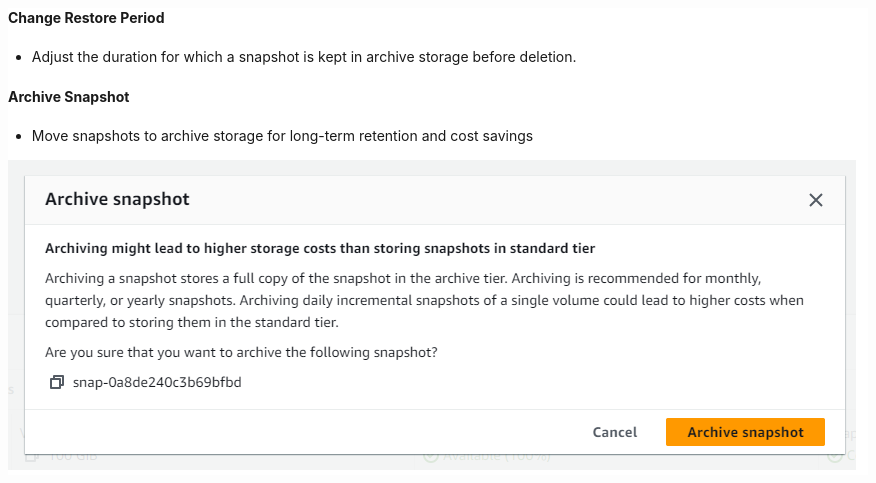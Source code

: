 


#### **Change Restore Period**



* Adjust the duration for which a snapshot is kept in archive storage before deletion.


#### **Archive Snapshot**



* Move snapshots to archive storage for long-term retention and cost savings

    
![alt_text](https://github.com/EightPLabs/blogs/blob/main/EBS%20-%20Images/image-035.png?raw=true)

